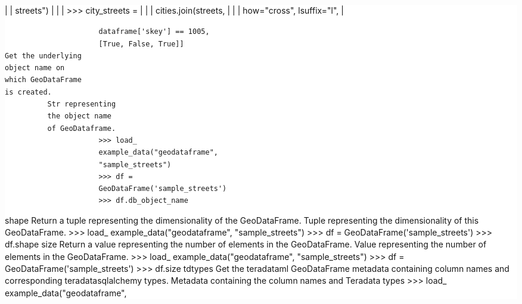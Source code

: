 |  | streets") |
|  | >>> city_streets = |
|  | cities.join(streets, |
|  | how="cross", lsuffix="l", |

                          dataframe['skey'] == 1005,
                          [True, False, True]]
    Get the underlying
    object name on
    which GeoDataFrame
    is created.
              Str representing
              the object name
              of GeoDataframe.
                          >>> load_
                          example_data("geodataframe",
                          "sample_streets")
                          >>> df =
                          GeoDataFrame('sample_streets')
                          >>> df.db_object_name
shape Return a tuple
    representing the
    dimensionality of
    the GeoDataFrame.
              Tuple representing
              the dimensionality
              of this
              GeoDataFrame.
                          >>> load_
                          example_data("geodataframe",
                          "sample_streets")
                          >>> df =
                          GeoDataFrame('sample_streets')
                          >>> df.shape
size Return a value
    representing the
    number of elements in
    the GeoDataFrame.
              Value representing
              the number of
              elements in the
              GeoDataFrame.
                          >>> load_
                          example_data("geodataframe",
                          "sample_streets")
                          >>> df =
                          GeoDataFrame('sample_streets')
                          >>> df.size
tdtypes Get the teradataml
    GeoDataFrame
    metadata containing
    column names and
    corresponding
    teradatasqlalchemy
    types.
              Metadata
              containing the
              column names and
              Teradata types
                          >>> load_
                          example_data("geodataframe",